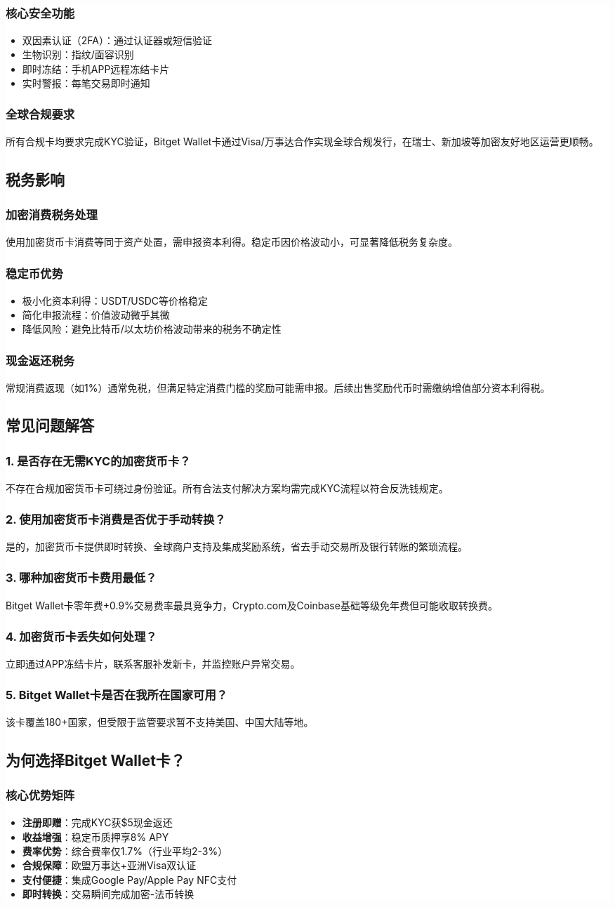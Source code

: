 ### 核心安全功能
- 双因素认证（2FA）：通过认证器或短信验证  
- 生物识别：指纹/面容识别  
- 即时冻结：手机APP远程冻结卡片  
- 实时警报：每笔交易即时通知

### 全球合规要求
所有合规卡均要求完成KYC验证，Bitget Wallet卡通过Visa/万事达合作实现全球合规发行，在瑞士、新加坡等加密友好地区运营更顺畅。

## 税务影响

### 加密消费税务处理
使用加密货币卡消费等同于资产处置，需申报资本利得。稳定币因价格波动小，可显著降低税务复杂度。

### 稳定币优势
- 极小化资本利得：USDT/USDC等价格稳定  
- 简化申报流程：价值波动微乎其微  
- 降低风险：避免比特币/以太坊价格波动带来的税务不确定性

### 现金返还税务
常规消费返现（如1%）通常免税，但满足特定消费门槛的奖励可能需申报。后续出售奖励代币时需缴纳增值部分资本利得税。

## 常见问题解答

### 1. 是否存在无需KYC的加密货币卡？
不存在合规加密货币卡可绕过身份验证。所有合法支付解决方案均需完成KYC流程以符合反洗钱规定。

### 2. 使用加密货币卡消费是否优于手动转换？
是的，加密货币卡提供即时转换、全球商户支持及集成奖励系统，省去手动交易所及银行转账的繁琐流程。

### 3. 哪种加密货币卡费用最低？
Bitget Wallet卡零年费+0.9%交易费率最具竞争力，Crypto.com及Coinbase基础等级免年费但可能收取转换费。

### 4. 加密货币卡丢失如何处理？
立即通过APP冻结卡片，联系客服补发新卡，并监控账户异常交易。

### 5. Bitget Wallet卡是否在我所在国家可用？
该卡覆盖180+国家，但受限于监管要求暂不支持美国、中国大陆等地。

## 为何选择Bitget Wallet卡？

### 核心优势矩阵
- **注册即赠**：完成KYC获$5现金返还  
- **收益增强**：稳定币质押享8% APY  
- **费率优势**：综合费率仅1.7%（行业平均2-3%）  
- **合规保障**：欧盟万事达+亚洲Visa双认证  
- **支付便捷**：集成Google Pay/Apple Pay NFC支付  
- **即时转换**：交易瞬间完成加密-法币转换

